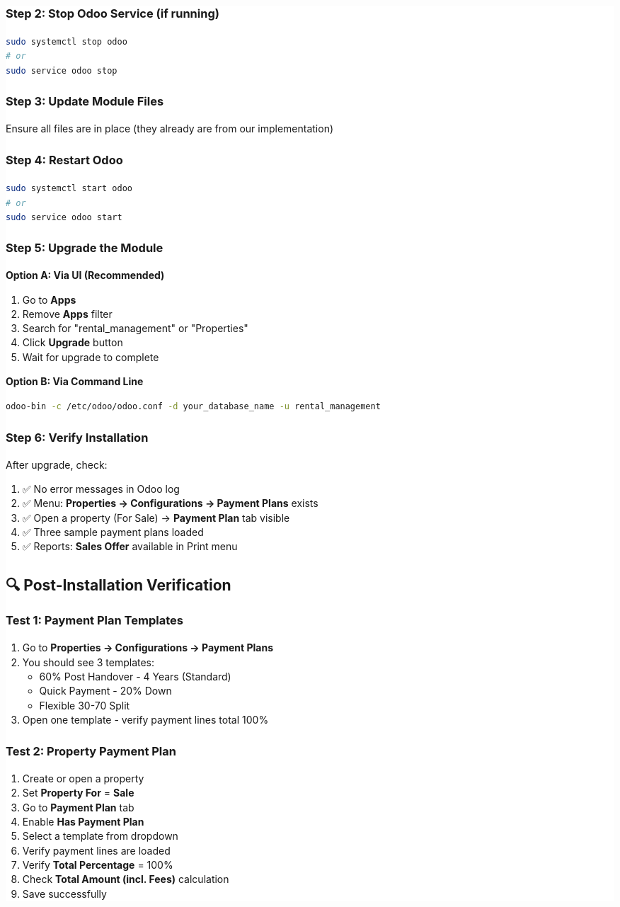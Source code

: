 ### Step 2: Stop Odoo Service (if running)
```bash
sudo systemctl stop odoo
# or
sudo service odoo stop
```

### Step 3: Update Module Files
Ensure all files are in place (they already are from our implementation)

### Step 4: Restart Odoo
```bash
sudo systemctl start odoo
# or
sudo service odoo start
```

### Step 5: Upgrade the Module

**Option A: Via UI (Recommended)**
1. Go to **Apps**
2. Remove **Apps** filter
3. Search for "rental_management" or "Properties"
4. Click **Upgrade** button
5. Wait for upgrade to complete

**Option B: Via Command Line**
```bash
odoo-bin -c /etc/odoo/odoo.conf -d your_database_name -u rental_management
```

### Step 6: Verify Installation

After upgrade, check:
1. ✅ No error messages in Odoo log
2. ✅ Menu: **Properties → Configurations → Payment Plans** exists
3. ✅ Open a property (For Sale) → **Payment Plan** tab visible
4. ✅ Three sample payment plans loaded
5. ✅ Reports: **Sales Offer** available in Print menu

## 🔍 Post-Installation Verification

### Test 1: Payment Plan Templates
1. Go to **Properties → Configurations → Payment Plans**
2. You should see 3 templates:
   - 60% Post Handover - 4 Years (Standard)
   - Quick Payment - 20% Down
   - Flexible 30-70 Split
3. Open one template - verify payment lines total 100%

### Test 2: Property Payment Plan
1. Create or open a property
2. Set **Property For** = **Sale**
3. Go to **Payment Plan** tab
4. Enable **Has Payment Plan**
5. Select a template from dropdown
6. Verify payment lines are loaded
7. Verify **Total Percentage** = 100%
8. Check **Total Amount (incl. Fees)** calculation
9. Save successfully
